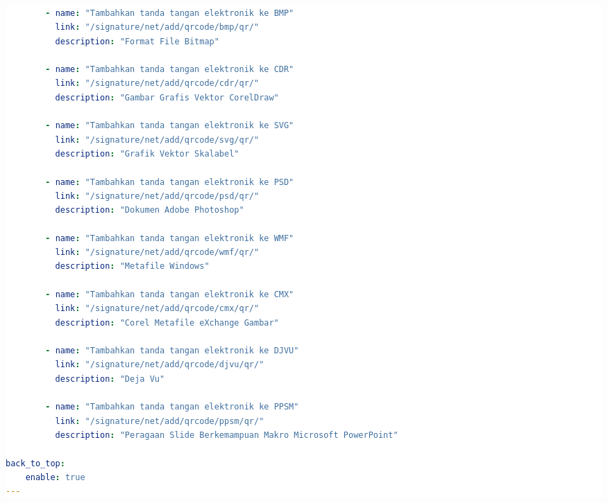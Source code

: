 ```yaml
        - name: "Tambahkan tanda tangan elektronik ke BMP"
          link: "/signature/net/add/qrcode/bmp/qr/"
          description: "Format File Bitmap"

        - name: "Tambahkan tanda tangan elektronik ke CDR"
          link: "/signature/net/add/qrcode/cdr/qr/"
          description: "Gambar Grafis Vektor CorelDraw"

        - name: "Tambahkan tanda tangan elektronik ke SVG"
          link: "/signature/net/add/qrcode/svg/qr/"
          description: "Grafik Vektor Skalabel"

        - name: "Tambahkan tanda tangan elektronik ke PSD"
          link: "/signature/net/add/qrcode/psd/qr/"
          description: "Dokumen Adobe Photoshop"

        - name: "Tambahkan tanda tangan elektronik ke WMF"
          link: "/signature/net/add/qrcode/wmf/qr/"
          description: "Metafile Windows"        

        - name: "Tambahkan tanda tangan elektronik ke CMX"
          link: "/signature/net/add/qrcode/cmx/qr/"
          description: "Corel Metafile eXchange Gambar"

        - name: "Tambahkan tanda tangan elektronik ke DJVU"
          link: "/signature/net/add/qrcode/djvu/qr/"
          description: "Deja Vu"

        - name: "Tambahkan tanda tangan elektronik ke PPSM"
          link: "/signature/net/add/qrcode/ppsm/qr/"
          description: "Peragaan Slide Berkemampuan Makro Microsoft PowerPoint"

back_to_top:
    enable: true
---
```

